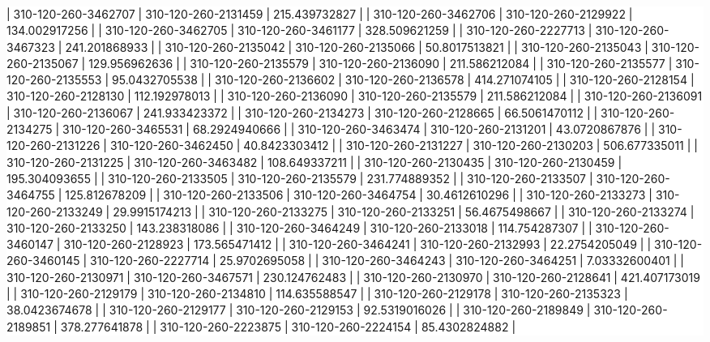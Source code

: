 | 310-120-260-3462707 | 310-120-260-2131459 | 215.439732827 |
| 310-120-260-3462706 | 310-120-260-2129922 | 134.002917256 |
| 310-120-260-3462705 | 310-120-260-3461177 | 328.509621259 |
| 310-120-260-2227713 | 310-120-260-3467323 | 241.201868933 |
| 310-120-260-2135042 | 310-120-260-2135066 | 50.8017513821 |
| 310-120-260-2135043 | 310-120-260-2135067 | 129.956962636 |
| 310-120-260-2135579 | 310-120-260-2136090 | 211.586212084 |
| 310-120-260-2135577 | 310-120-260-2135553 | 95.0432705538 |
| 310-120-260-2136602 | 310-120-260-2136578 | 414.271074105 |
| 310-120-260-2128154 | 310-120-260-2128130 | 112.192978013 |
| 310-120-260-2136090 | 310-120-260-2135579 | 211.586212084 |
| 310-120-260-2136091 | 310-120-260-2136067 | 241.933423372 |
| 310-120-260-2134273 | 310-120-260-2128665 | 66.5061470112 |
| 310-120-260-2134275 | 310-120-260-3465531 | 68.2924940666 |
| 310-120-260-3463474 | 310-120-260-2131201 | 43.0720867876 |
| 310-120-260-2131226 | 310-120-260-3462450 | 40.8423303412 |
| 310-120-260-2131227 | 310-120-260-2130203 | 506.677335011 |
| 310-120-260-2131225 | 310-120-260-3463482 | 108.649337211 |
| 310-120-260-2130435 | 310-120-260-2130459 | 195.304093655 |
| 310-120-260-2133505 | 310-120-260-2135579 | 231.774889352 |
| 310-120-260-2133507 | 310-120-260-3464755 | 125.812678209 |
| 310-120-260-2133506 | 310-120-260-3464754 | 30.4612610296 |
| 310-120-260-2133273 | 310-120-260-2133249 | 29.9915174213 |
| 310-120-260-2133275 | 310-120-260-2133251 | 56.4675498667 |
| 310-120-260-2133274 | 310-120-260-2133250 | 143.238318086 |
| 310-120-260-3464249 | 310-120-260-2133018 | 114.754287307 |
| 310-120-260-3460147 | 310-120-260-2128923 | 173.565471412 |
| 310-120-260-3464241 | 310-120-260-2132993 | 22.2754205049 |
| 310-120-260-3460145 | 310-120-260-2227714 | 25.9702695058 |
| 310-120-260-3464243 | 310-120-260-3464251 | 7.03332600401 |
| 310-120-260-2130971 | 310-120-260-3467571 | 230.124762483 |
| 310-120-260-2130970 | 310-120-260-2128641 | 421.407173019 |
| 310-120-260-2129179 | 310-120-260-2134810 | 114.635588547 |
| 310-120-260-2129178 | 310-120-260-2135323 | 38.0423674678 |
| 310-120-260-2129177 | 310-120-260-2129153 | 92.5319016026 |
| 310-120-260-2189849 | 310-120-260-2189851 | 378.277641878 |
| 310-120-260-2223875 | 310-120-260-2224154 | 85.4302824882 |